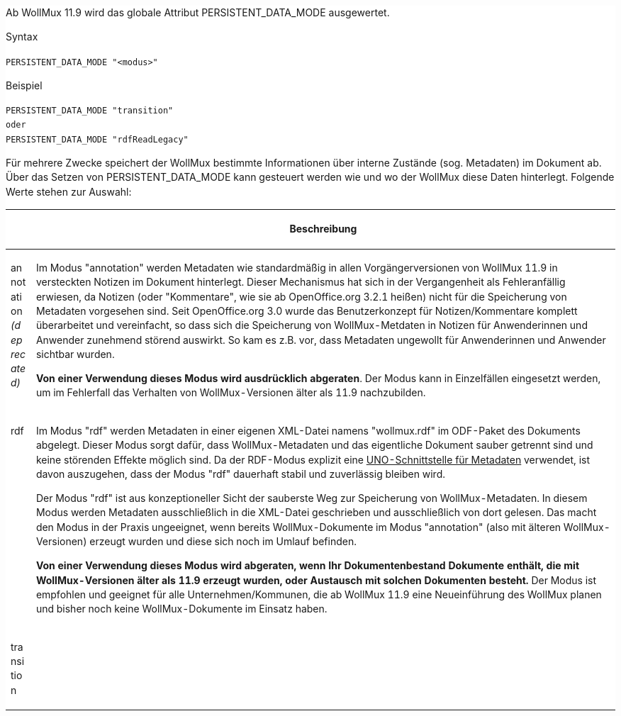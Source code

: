 Ab WollMux 11.9 wird das globale Attribut PERSISTENT\_DATA\_MODE
ausgewertet.

Syntax

`PERSISTENT_DATA_MODE "<modus>"`

Beispiel

```
PERSISTENT_DATA_MODE "transition"
oder
PERSISTENT_DATA_MODE "rdfReadLegacy"
```

Für mehrere Zwecke speichert der WollMux bestimmte Informationen über
interne Zustände (sog. Metadaten) im Dokument ab. Über das Setzen von
PERSISTENT\_DATA\_MODE kann gesteuert werden wie und wo der WollMux
diese Daten hinterlegt. Folgende Werte stehen zur Auswahl:

<table>
<thead>
<tr class="header">
<th><p><modus></p></th>
<th><p>Beschreibung</p></th>
</tr>
</thead>
<tbody>
<tr class="odd">
<td><p>annotation<br />
<em>(deprecated)</em></p></td>
<td><p>Im Modus &quot;annotation&quot; werden Metadaten wie standardmäßig in allen Vorgängerversionen von WollMux 11.9 in versteckten Notizen im Dokument hinterlegt. Dieser Mechanismus hat sich in der Vergangenheit als Fehleranfällig erwiesen, da Notizen (oder &quot;Kommentare&quot;, wie sie ab OpenOffice.org 3.2.1 heißen) nicht für die Speicherung von Metadaten vorgesehen sind. Seit OpenOffice.org 3.0 wurde das Benutzerkonzept für Notizen/Kommentare komplett überarbeitet und vereinfacht, so dass sich die Speicherung von WollMux-Metdaten in Notizen für Anwenderinnen und Anwender zunehmend störend auswirkt. So kam es z.B. vor, dass Metadaten ungewollt für Anwenderinnen und Anwender sichtbar wurden.</p>
<p><strong>Von einer Verwendung dieses Modus wird ausdrücklich abgeraten</strong>. Der Modus kann in Einzelfällen eingesetzt werden, um im Fehlerfall das Verhalten von WollMux-Versionen älter als 11.9 nachzubilden.</p></td>
</tr>
<tr class="even">
<td><p>rdf</p></td>
<td><p>Im Modus &quot;rdf&quot; werden Metadaten in einer eigenen XML-Datei namens &quot;wollmux.rdf&quot; im ODF-Paket des Dokuments abgelegt. Dieser Modus sorgt dafür, dass WollMux-Metadaten und das eigentliche Dokument sauber getrennt sind und keine störenden Effekte möglich sind. Da der RDF-Modus explizit eine <a href="http://wiki.services.openoffice.org/wiki/Documentation/DevGuide/OfficeDev/RDF_metadata">UNO-Schnittstelle für Metadaten</a> verwendet, ist davon auszugehen, dass der Modus &quot;rdf&quot; dauerhaft stabil und zuverlässig bleiben wird.</p>
<p>Der Modus &quot;rdf&quot; ist aus konzeptioneller Sicht der sauberste Weg zur Speicherung von WollMux-Metadaten. In diesem Modus werden Metadaten ausschließlich in die XML-Datei geschrieben und ausschließlich von dort gelesen. Das macht den Modus in der Praxis ungeeignet, wenn bereits WollMux-Dokumente im Modus &quot;annotation&quot; (also mit älteren WollMux-Versionen) erzeugt wurden und diese sich noch im Umlauf befinden.</p>
<p><strong>Von einer Verwendung dieses Modus wird abgeraten, wenn Ihr Dokumentenbestand Dokumente enthält, die mit WollMux-Versionen älter als 11.9 erzeugt wurden, oder Austausch mit solchen Dokumenten besteht.</strong> Der Modus ist empfohlen und geeignet für alle Unternehmen/Kommunen, die ab WollMux 11.9 eine Neueinführung des WollMux planen und bisher noch keine WollMux-Dokumente im Einsatz haben.</p></td>
</tr>
<tr class="odd">
<td><p>transition</p></td>